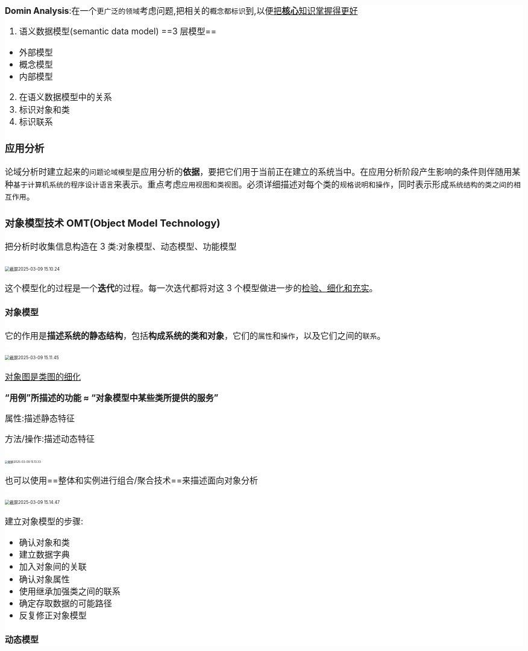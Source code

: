 **Domin Analysis**:在一个`更广泛的领域`考虑问题,把相关的`概念都标识`到,以便<u>把**核心**知识掌握得更好</u>

1. 语义数据模型(semantic data model) ==3 层模型==

- 外部模型
- 概念模型
- 内部模型

2. 在语义数据模型中的关系
3. 标识对象和类
4. 标识联系

### 应用分析

论域分析时建立起来的`问题论域模型`是应用分析的**依据**，要把它们用于当前正在建立的系统当中。在应用分析阶段产生影响的条件则伴随用某种`基于计算机系统的程序设计语言`来表示。重点考虑`应用视图和类视图`。必须详细描述对每个类的`规格说明和操作`，同时表示形成`系统结构的类之间的相互作用`。

### 对象模型技术 OMT(Object Model Technology)

把分析时收集信息构造在 3 类:对象模型、动态模型、功能模型

<img src="/assets/截屏2025-03-09 15.10.24.png" alt="截屏2025-03-09 15.10.24" style="zoom:50%;" />

这个模型化的过程是一个**迭代**的过程。每一次迭代都将对这 3 个模型做进一步的<u>检验、细化和充实</u>。

#### 对象模型

它的作用是**描述系统的静态结构**，包括**构成系统的类和对象**，它们的`属性`和`操作`，以及它们之间的`联系`。

<img src="/assets/截屏2025-03-09 15.11.45.png" alt="截屏2025-03-09 15.11.45" style="zoom:50%;" />

<u>对象图是类图的细化</u>

**“用例”所描述的功能 ≈ “对象模型中某些类所提供的服务”**

属性:描述静态特征

方法/操作:描述动态特征

<img src="/assets/截屏2025-03-09 15.13.33.png" alt="截屏2025-03-09 15.13.33" style="zoom: 33%;" />

也可以使用==整体和实例进行组合/聚合技术==来描述面向对象分析

<img src="/assets/截屏2025-03-09 15.14.47.png" alt="截屏2025-03-09 15.14.47" style="zoom:50%;" />

建立对象模型的步骤:

- 确认对象和类
- 建立数据字典
- 加入对象间的关联
- 确认对象属性
- 使用继承加强类之间的联系
- 确定存取数据的可能路径
- 反复修正对象模型

#### 动态模型
